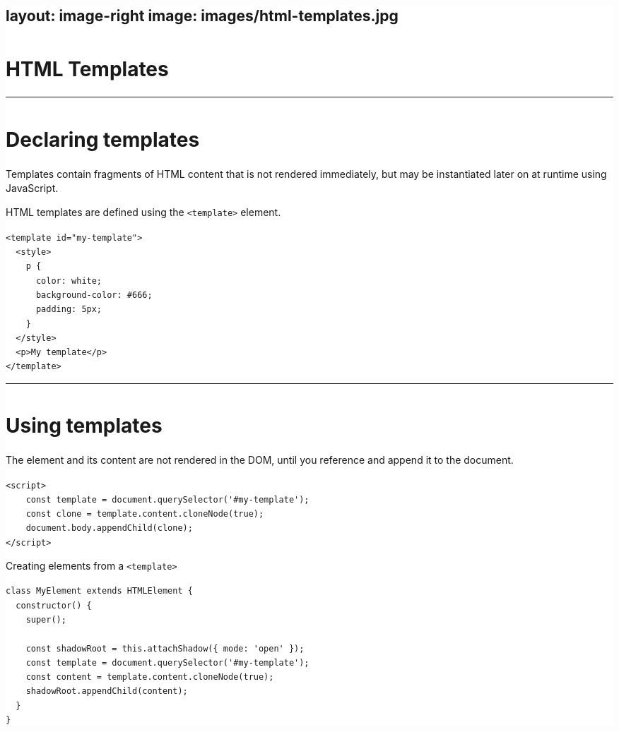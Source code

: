 layout: image-right
image: images/html-templates.jpg
---

# HTML Templates

---

# Declaring templates

Templates contain fragments of HTML content that is not rendered immediately, but may be instantiated later on at runtime using JavaScript.

<v-click>

HTML templates are defined using the `<template>` element. 

```html{all|2-8|9|all}
<template id="my-template">
  <style>
    p {
      color: white;
      background-color: #666;
      padding: 5px;
    }
  </style>
  <p>My template</p>
</template>
```

</v-click>


---

# Using templates
The element and its content are not rendered in the DOM, until you reference and append it to the document.

```html{all|2|3|4|all}
<script>
    const template = document.querySelector('#my-template');
    const clone = template.content.cloneNode(true);
    document.body.appendChild(clone);
</script>
```

<v-click>
  
Creating elements from a `<template>`

```js{all|5|6-7|8|all}
class MyElement extends HTMLElement {
  constructor() {
    super();
  
    const shadowRoot = this.attachShadow({ mode: 'open' });
    const template = document.querySelector('#my-template');
    const content = template.content.cloneNode(true);
    shadowRoot.appendChild(content);
  }
}
```
